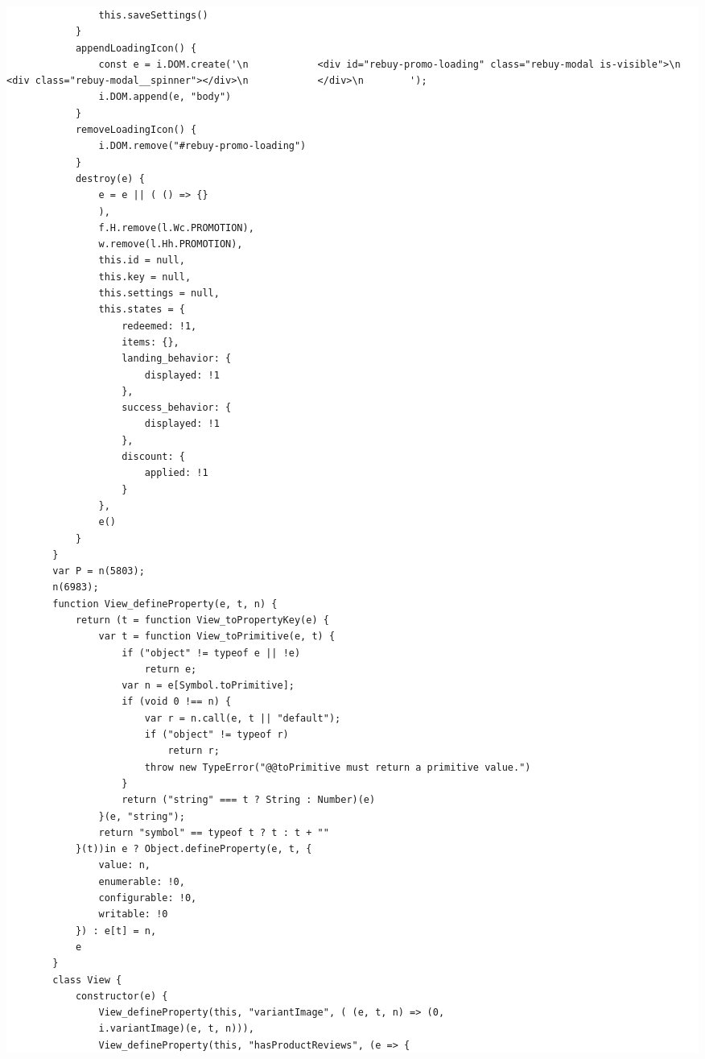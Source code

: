                     this.saveSettings()
                }
                appendLoadingIcon() {
                    const e = i.DOM.create('\n            <div id="rebuy-promo-loading" class="rebuy-modal is-visible">\n                <div class="rebuy-modal__spinner"></div>\n            </div>\n        ');
                    i.DOM.append(e, "body")
                }
                removeLoadingIcon() {
                    i.DOM.remove("#rebuy-promo-loading")
                }
                destroy(e) {
                    e = e || ( () => {}
                    ),
                    f.H.remove(l.Wc.PROMOTION),
                    w.remove(l.Hh.PROMOTION),
                    this.id = null,
                    this.key = null,
                    this.settings = null,
                    this.states = {
                        redeemed: !1,
                        items: {},
                        landing_behavior: {
                            displayed: !1
                        },
                        success_behavior: {
                            displayed: !1
                        },
                        discount: {
                            applied: !1
                        }
                    },
                    e()
                }
            }
            var P = n(5803);
            n(6983);
            function View_defineProperty(e, t, n) {
                return (t = function View_toPropertyKey(e) {
                    var t = function View_toPrimitive(e, t) {
                        if ("object" != typeof e || !e)
                            return e;
                        var n = e[Symbol.toPrimitive];
                        if (void 0 !== n) {
                            var r = n.call(e, t || "default");
                            if ("object" != typeof r)
                                return r;
                            throw new TypeError("@@toPrimitive must return a primitive value.")
                        }
                        return ("string" === t ? String : Number)(e)
                    }(e, "string");
                    return "symbol" == typeof t ? t : t + ""
                }(t))in e ? Object.defineProperty(e, t, {
                    value: n,
                    enumerable: !0,
                    configurable: !0,
                    writable: !0
                }) : e[t] = n,
                e
            }
            class View {
                constructor(e) {
                    View_defineProperty(this, "variantImage", ( (e, t, n) => (0,
                    i.variantImage)(e, t, n))),
                    View_defineProperty(this, "hasProductReviews", (e => {